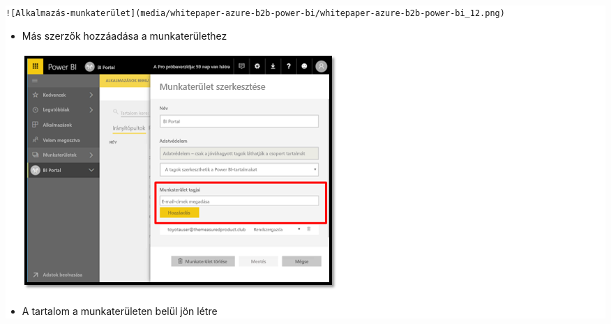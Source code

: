     ![Alkalmazás-munkaterület](media/whitepaper-azure-b2b-power-bi/whitepaper-azure-b2b-power-bi_12.png)
    

- Más szerzők hozzáadása a munkaterülethez

    ![Szerzők hozzáadása](media/whitepaper-azure-b2b-power-bi/whitepaper-azure-b2b-power-bi_13.png)


- A tartalom a munkaterületen belül jön létre
